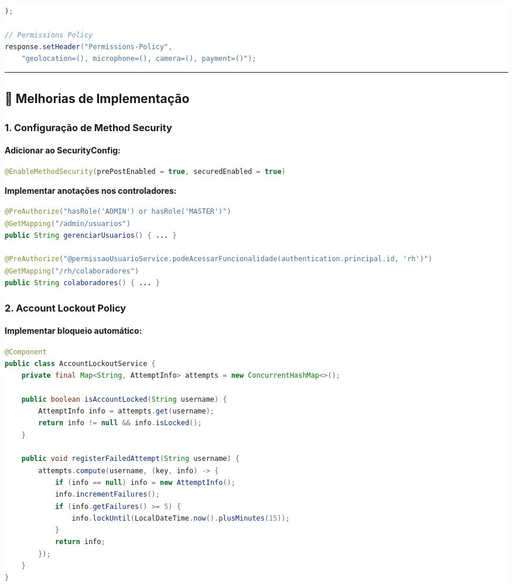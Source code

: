 ```java
);

// Permissions Policy
response.setHeader("Permissions-Policy", 
    "geolocation=(), microphone=(), camera=(), payment=()");
```

---

## 🔧 Melhorias de Implementação

### 1. **Configuração de Method Security**

**Adicionar ao SecurityConfig:**
```java
@EnableMethodSecurity(prePostEnabled = true, securedEnabled = true)
```

**Implementar anotações nos controladores:**
```java
@PreAuthorize("hasRole('ADMIN') or hasRole('MASTER')")
@GetMapping("/admin/usuarios")
public String gerenciarUsuarios() { ... }

@PreAuthorize("@permissaoUsuarioService.podeAcessarFuncionalidade(authentication.principal.id, 'rh')")
@GetMapping("/rh/colaboradores")
public String colaboradores() { ... }
```

### 2. **Account Lockout Policy**

**Implementar bloqueio automático:**
```java
@Component
public class AccountLockoutService {
    private final Map<String, AttemptInfo> attempts = new ConcurrentHashMap<>();
    
    public boolean isAccountLocked(String username) {
        AttemptInfo info = attempts.get(username);
        return info != null && info.isLocked();
    }
    
    public void registerFailedAttempt(String username) {
        attempts.compute(username, (key, info) -> {
            if (info == null) info = new AttemptInfo();
            info.incrementFailures();
            if (info.getFailures() >= 5) {
                info.lockUntil(LocalDateTime.now().plusMinutes(15));
            }
            return info;
        });
    }
}
```

